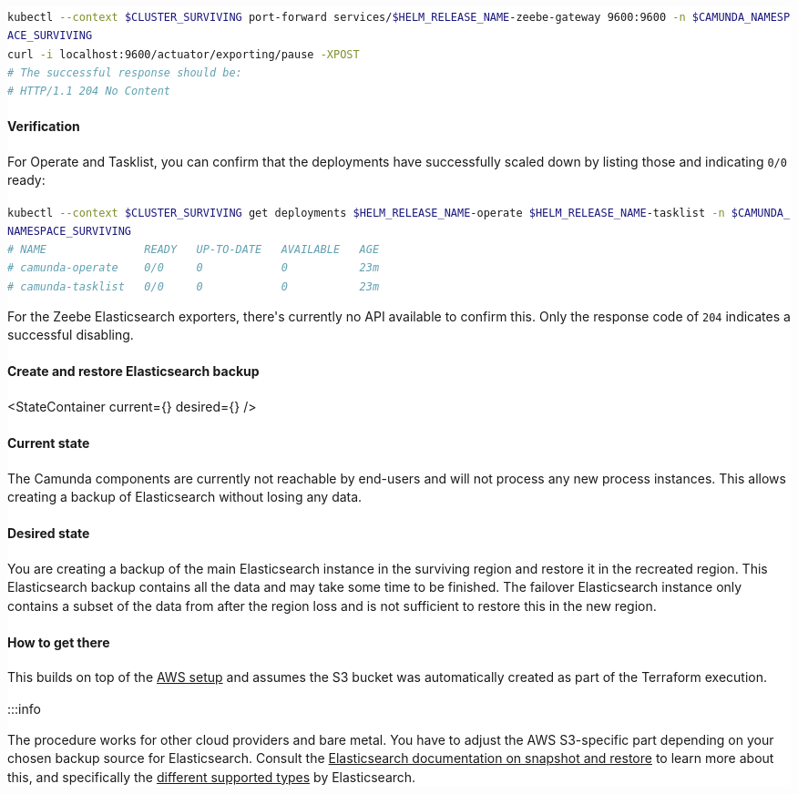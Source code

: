 ```bash
kubectl --context $CLUSTER_SURVIVING port-forward services/$HELM_RELEASE_NAME-zeebe-gateway 9600:9600 -n $CAMUNDA_NAMESPACE_SURVIVING
curl -i localhost:9600/actuator/exporting/pause -XPOST
# The successful response should be:
# HTTP/1.1 204 No Content
```

#### Verification

For Operate and Tasklist, you can confirm that the deployments have successfully scaled down by listing those and indicating `0/0` ready:

```bash
kubectl --context $CLUSTER_SURVIVING get deployments $HELM_RELEASE_NAME-operate $HELM_RELEASE_NAME-tasklist -n $CAMUNDA_NAMESPACE_SURVIVING
# NAME               READY   UP-TO-DATE   AVAILABLE   AGE
# camunda-operate    0/0     0            0           23m
# camunda-tasklist   0/0     0            0           23m
```

For the Zeebe Elasticsearch exporters, there's currently no API available to confirm this. Only the response code of `204` indicates a successful disabling.

</div>
  </TabItem>
  <TabItem value="step3" label="Step 3">

#### Create and restore Elasticsearch backup

<StateContainer
current={<Ten viewBox="140 40 680 500" />}
desired={<Eleven viewBox="140 40 680 500" />}
/>

<div>

#### Current state

The Camunda components are currently not reachable by end-users and will not process any new process instances. This allows creating a backup of Elasticsearch without losing any data.

#### Desired state

You are creating a backup of the main Elasticsearch instance in the surviving region and restore it in the recreated region. This Elasticsearch backup contains all the data and may take some time to be finished. The failover Elasticsearch instance only contains a subset of the data from after the region loss and is not sufficient to restore this in the new region.

#### How to get there

This builds on top of the [AWS setup](/self-managed/setup/deploy/amazon/amazon-eks/dual-region.md) and assumes the S3 bucket was automatically created as part of the Terraform execution.

:::info

The procedure works for other cloud providers and bare metal. You have to adjust the AWS S3-specific part depending on your chosen backup source for Elasticsearch. Consult the [Elasticsearch documentation on snapshot and restore](https://www.elastic.co/guide/en/elasticsearch/reference/current/snapshot-restore.html) to learn more about this, and specifically the [different supported types](https://www.elastic.co/guide/en/elasticsearch/reference/current/snapshots-register-repository.html#ess-repo-types) by Elasticsearch.

